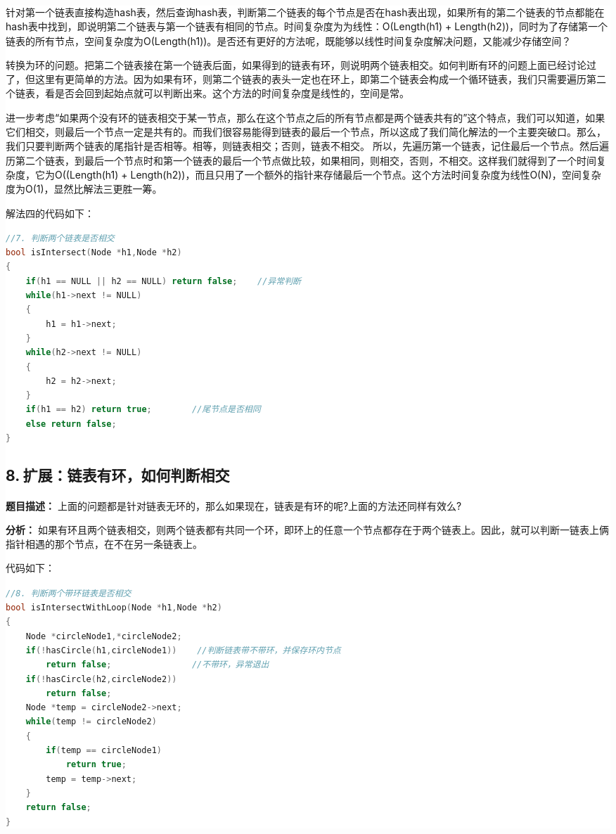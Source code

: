 针对第一个链表直接构造hash表，然后查询hash表，判断第二个链表的每个节点是否在hash表出现，如果所有的第二个链表的节点都能在hash表中找到，即说明第二个链表与第一个链表有相同的节点。时间复杂度为为线性：O(Length(h1) + Length(h2))，同时为了存储第一个链表的所有节点，空间复杂度为O(Length(h1))。是否还有更好的方法呢，既能够以线性时间复杂度解决问题，又能减少存储空间？

转换为环的问题。把第二个链表接在第一个链表后面，如果得到的链表有环，则说明两个链表相交。如何判断有环的问题上面已经讨论过了，但这里有更简单的方法。因为如果有环，则第二个链表的表头一定也在环上，即第二个链表会构成一个循环链表，我们只需要遍历第二个链表，看是否会回到起始点就可以判断出来。这个方法的时间复杂度是线性的，空间是常。

进一步考虑“如果两个没有环的链表相交于某一节点，那么在这个节点之后的所有节点都是两个链表共有的”这个特点，我们可以知道，如果它们相交，则最后一个节点一定是共有的。而我们很容易能得到链表的最后一个节点，所以这成了我们简化解法的一个主要突破口。那么，我们只要判断两个链表的尾指针是否相等。相等，则链表相交；否则，链表不相交。
所以，先遍历第一个链表，记住最后一个节点。然后遍历第二个链表，到最后一个节点时和第一个链表的最后一个节点做比较，如果相同，则相交，否则，不相交。这样我们就得到了一个时间复杂度，它为O((Length(h1) + Length(h2))，而且只用了一个额外的指针来存储最后一个节点。这个方法时间复杂度为线性O(N)，空间复杂度为O(1)，显然比解法三更胜一筹。

解法四的代码如下：
```c
//7. 判断两个链表是否相交
bool isIntersect(Node *h1,Node *h2)
{
    if(h1 == NULL || h2 == NULL) return false;    //异常判断
    while(h1->next != NULL)
    {
        h1 = h1->next;
    }
    while(h2->next != NULL)
    {
        h2 = h2->next;
    }
    if(h1 == h2) return true;        //尾节点是否相同
    else return false;
}
```

## 8. 扩展：链表有环，如何判断相交

**题目描述：** 上面的问题都是针对链表无环的，那么如果现在，链表是有环的呢?上面的方法还同样有效么?

**分析：** 如果有环且两个链表相交，则两个链表都有共同一个环，即环上的任意一个节点都存在于两个链表上。因此，就可以判断一链表上俩指针相遇的那个节点，在不在另一条链表上。

代码如下：
```c
//8. 判断两个带环链表是否相交
bool isIntersectWithLoop(Node *h1,Node *h2)
{
    Node *circleNode1,*circleNode2;
    if(!hasCircle(h1,circleNode1))    //判断链表带不带环，并保存环内节点
        return false;                //不带环，异常退出
    if(!hasCircle(h2,circleNode2))
        return false;
    Node *temp = circleNode2->next;
    while(temp != circleNode2)
    {
        if(temp == circleNode1)
            return true;
        temp = temp->next;
    }
    return false;
}
```
